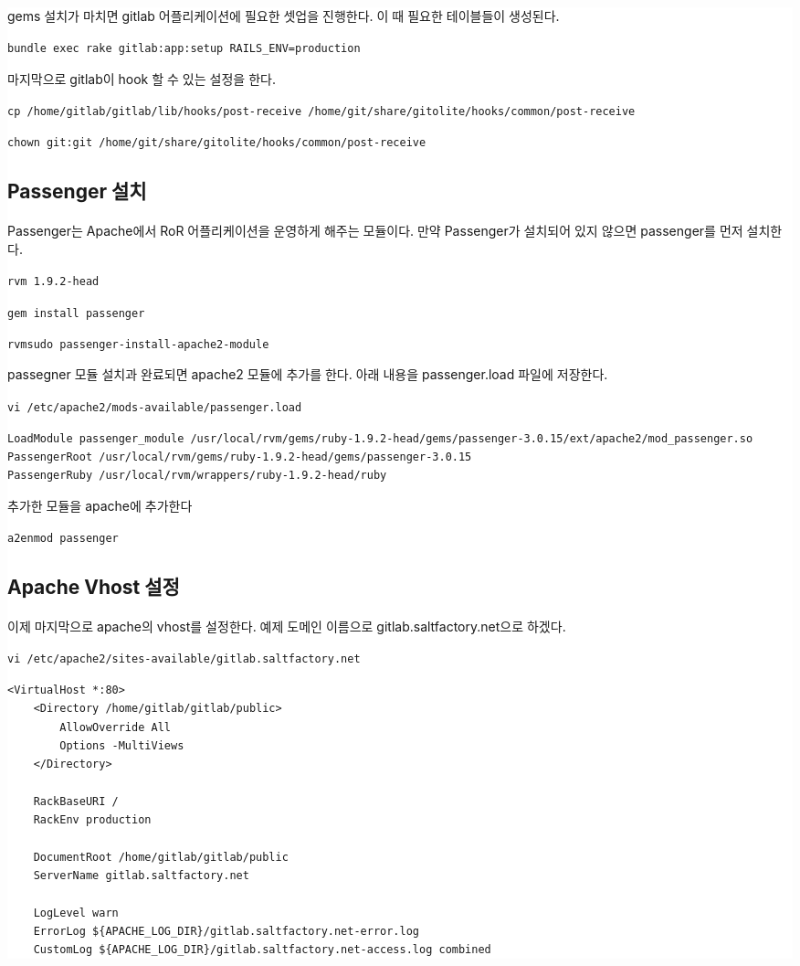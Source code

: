 gems 설치가 마치면 gitlab 어플리케이션에 필요한 셋업을 진행한다. 이 때 필요한 테이블들이 생성된다.

```
bundle exec rake gitlab:app:setup RAILS_ENV=production
```

마지막으로 gitlab이 hook 할 수 있는 설정을 한다.

```
cp /home/gitlab/gitlab/lib/hooks/post-receive /home/git/share/gitolite/hooks/common/post-receive
```
```
chown git:git /home/git/share/gitolite/hooks/common/post-receive
```

## Passenger 설치

Passenger는 Apache에서 RoR 어플리케이션을 운영하게 해주는 모듈이다. 만약 Passenger가 설치되어 있지 않으면 passenger를 먼저 설치한다.

```
rvm 1.9.2-head
```
```
gem install passenger
```
```
rvmsudo passenger-install-apache2-module
```

passegner 모듈 설치과 완료되면 apache2 모듈에 추가를 한다. 아래 내용을 passenger.load 파일에 저장한다.

```
vi /etc/apache2/mods-available/passenger.load
```

```
LoadModule passenger_module /usr/local/rvm/gems/ruby-1.9.2-head/gems/passenger-3.0.15/ext/apache2/mod_passenger.so
PassengerRoot /usr/local/rvm/gems/ruby-1.9.2-head/gems/passenger-3.0.15
PassengerRuby /usr/local/rvm/wrappers/ruby-1.9.2-head/ruby
```

추가한 모듈을 apache에 추가한다

```
a2enmod passenger
```

## Apache Vhost 설정

이제 마지막으로 apache의 vhost를 설정한다. 예제 도메인 이름으로 gitlab.saltfactory.net으로 하겠다.

```
vi /etc/apache2/sites-available/gitlab.saltfactory.net
```

```
<VirtualHost *:80>
    <Directory /home/gitlab/gitlab/public>
        AllowOverride All
        Options -MultiViews
    </Directory>

	RackBaseURI /
	RackEnv production

    DocumentRoot /home/gitlab/gitlab/public
    ServerName gitlab.saltfactory.net

	LogLevel warn
	ErrorLog ${APACHE_LOG_DIR}/gitlab.saltfactory.net-error.log
	CustomLog ${APACHE_LOG_DIR}/gitlab.saltfactory.net-access.log combined
```